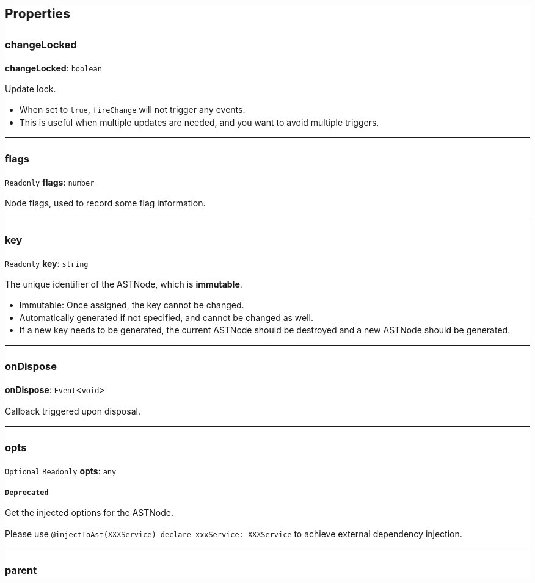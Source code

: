 ## Properties

### changeLocked

**changeLocked**: `boolean`

Update lock.

* When set to `true`, `fireChange` will not trigger any events.
* This is useful when multiple updates are needed, and you want to avoid multiple triggers.

***

### flags

`Readonly` **flags**: `number`

Node flags, used to record some flag information.

***

### key

`Readonly` **key**: `string`

The unique identifier of the ASTNode, which is **immutable**.

* Immutable: Once assigned, the key cannot be changed.
* Automatically generated if not specified, and cannot be changed as well.
* If a new key needs to be generated, the current ASTNode should be destroyed and a new ASTNode should be generated.

***

### onDispose

**onDispose**: [`Event`](/auto-docs/editor/interfaces/Event-1.md)<`void`>

Callback triggered upon disposal.

***

### opts

`Optional` `Readonly` **opts**: `any`

**`Deprecated`**

Get the injected options for the ASTNode.

Please use `@injectToAst(XXXService) declare xxxService: XXXService` to achieve external dependency injection.

***

### parent
